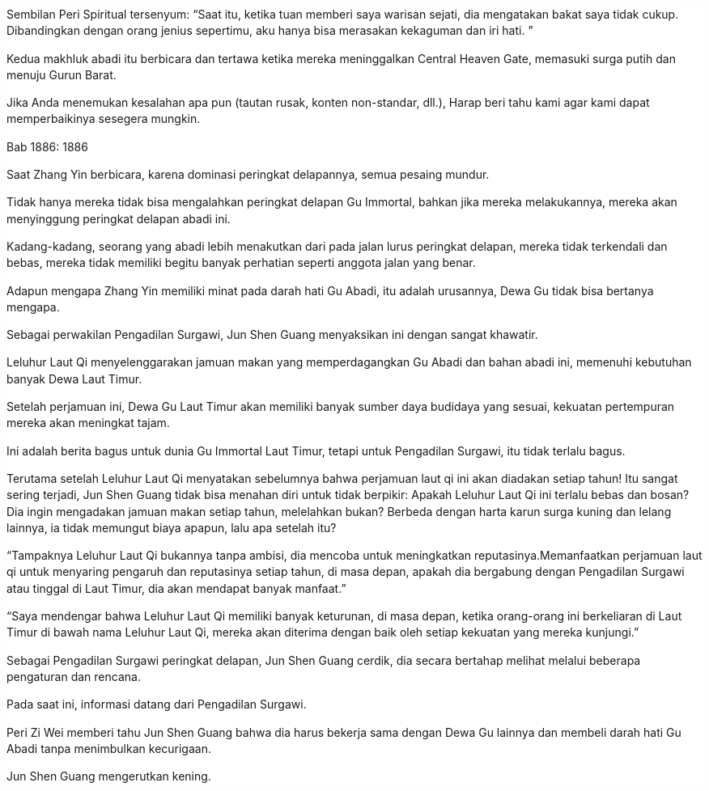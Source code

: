 Sembilan Peri Spiritual tersenyum: “Saat itu, ketika tuan memberi saya warisan sejati, dia mengatakan bakat saya tidak cukup. Dibandingkan dengan orang jenius sepertimu, aku hanya bisa merasakan kekaguman dan iri hati. ”

Kedua makhluk abadi itu berbicara dan tertawa ketika mereka meninggalkan Central Heaven Gate, memasuki surga putih dan menuju Gurun Barat.

Jika Anda menemukan kesalahan apa pun (tautan rusak, konten non-standar, dll.), Harap beri tahu kami agar kami dapat memperbaikinya sesegera mungkin.

Bab 1886: 1886

Saat Zhang Yin berbicara, karena dominasi peringkat delapannya, semua pesaing mundur.

Tidak hanya mereka tidak bisa mengalahkan peringkat delapan Gu Immortal, bahkan jika mereka melakukannya, mereka akan menyinggung peringkat delapan abadi ini.

Kadang-kadang, seorang yang abadi lebih menakutkan dari pada jalan lurus peringkat delapan, mereka tidak terkendali dan bebas, mereka tidak memiliki begitu banyak perhatian seperti anggota jalan yang benar.

Adapun mengapa Zhang Yin memiliki minat pada darah hati Gu Abadi, itu adalah urusannya, Dewa Gu tidak bisa bertanya mengapa.

Sebagai perwakilan Pengadilan Surgawi, Jun Shen Guang menyaksikan ini dengan sangat khawatir.

Leluhur Laut Qi menyelenggarakan jamuan makan yang memperdagangkan Gu Abadi dan bahan abadi ini, memenuhi kebutuhan banyak Dewa Laut Timur.

Setelah perjamuan ini, Dewa Gu Laut Timur akan memiliki banyak sumber daya budidaya yang sesuai, kekuatan pertempuran mereka akan meningkat tajam.

Ini adalah berita bagus untuk dunia Gu Immortal Laut Timur, tetapi untuk Pengadilan Surgawi, itu tidak terlalu bagus.

Terutama setelah Leluhur Laut Qi menyatakan sebelumnya bahwa perjamuan laut qi ini akan diadakan setiap tahun! Itu sangat sering terjadi, Jun Shen Guang tidak bisa menahan diri untuk tidak berpikir: Apakah Leluhur Laut Qi ini terlalu bebas dan bosan? Dia ingin mengadakan jamuan makan setiap tahun, melelahkan bukan? Berbeda dengan harta karun surga kuning dan lelang lainnya, ia tidak memungut biaya apapun, lalu apa setelah itu?

“Tampaknya Leluhur Laut Qi bukannya tanpa ambisi, dia mencoba untuk meningkatkan reputasinya.Memanfaatkan perjamuan laut qi untuk menyaring pengaruh dan reputasinya setiap tahun, di masa depan, apakah dia bergabung dengan Pengadilan Surgawi atau tinggal di Laut Timur, dia akan mendapat banyak manfaat.”

“Saya mendengar bahwa Leluhur Laut Qi memiliki banyak keturunan, di masa depan, ketika orang-orang ini berkeliaran di Laut Timur di bawah nama Leluhur Laut Qi, mereka akan diterima dengan baik oleh setiap kekuatan yang mereka kunjungi.”

Sebagai Pengadilan Surgawi peringkat delapan, Jun Shen Guang cerdik, dia secara bertahap melihat melalui beberapa pengaturan dan rencana.

Pada saat ini, informasi datang dari Pengadilan Surgawi.

Peri Zi Wei memberi tahu Jun Shen Guang bahwa dia harus bekerja sama dengan Dewa Gu lainnya dan membeli darah hati Gu Abadi tanpa menimbulkan kecurigaan.

Jun Shen Guang mengerutkan kening.

